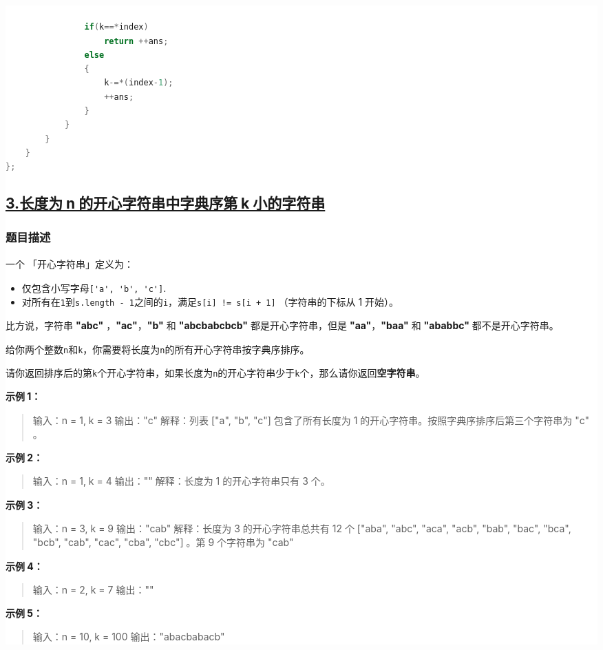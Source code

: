 ```cpp
              
                if(k==*index)
                    return ++ans;
                else
                {
                    k-=*(index-1);
                    ++ans;
                }
            }
        }
    }
};
```
## [3.长度为 n 的开心字符串中字典序第 k 小的字符串](https://leetcode-cn.com/problems/the-k-th-lexicographical-string-of-all-happy-strings-of-length-n/)

### 题目描述
一个 「开心字符串」定义为：

* 仅包含小写字母`['a', 'b', 'c']`.
* 对所有在`1`到`s.length - 1`之间的`i`，满足`s[i] != s[i + 1]` （字符串的下标从 1 开始）。

比方说，字符串 **"abc"** ，**"ac"**，**"b"** 和 **"abcbabcbcb"** 都是开心字符串，但是 **"aa"**，**"baa"** 和 **"ababbc"** 都不是开心字符串。

给你两个整数`n`和`k`，你需要将长度为`n`的所有开心字符串按字典序排序。

请你返回排序后的第`k`个开心字符串，如果长度为`n`的开心字符串少于`k`个，那么请你返回**空字符串**。

**示例 1：**
>输入：n = 1, k = 3
>输出："c"
>解释：列表 ["a", "b", "c"] 包含了所有长度为 1 的开心字符串。按照字典序排序后第三个字符串为 "c" 。

**示例 2：**
>输入：n = 1, k = 4
>输出：""
>解释：长度为 1 的开心字符串只有 3 个。

**示例 3：**
>输入：n = 3, k = 9
>输出："cab"
>解释：长度为 3 的开心字符串总共有 12 个 ["aba", "abc", "aca", "acb", "bab", "bac", "bca", "bcb", "cab", "cac", "cba", "cbc"] 。第 9 个字符串为 "cab"

**示例 4：**
>输入：n = 2, k = 7
>输出：""

**示例 5：**
>输入：n = 10, k = 100
>输出："abacbabacb"
